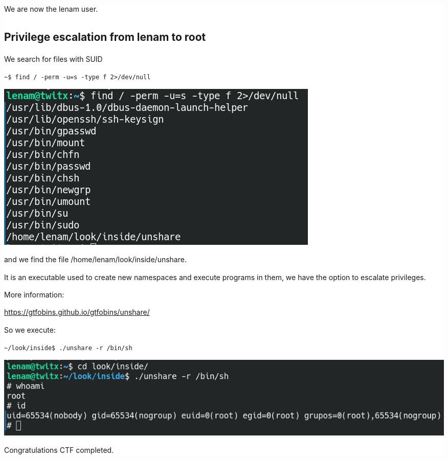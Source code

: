We are now the lenam user.

## Privilege escalation from lenam to root

We search for files with SUID

`~$ find / -perm -u=s -type f 2>/dev/null`

![img_p14_1](../../assets/images/twitx/img_p14_1.png)

and we find the file /home/lenam/look/inside/unshare.

It is an executable used to create new namespaces and execute programs in them, we have the option to escalate privileges.

More information:

[](https://gtfobins.github.io/gtfobins/unshare/)https://gtfobins.github.io/gtfobins/unshare/

So we execute:

`~/look/inside$ ./unshare -r /bin/sh`

![img_p14_2](../../assets/images/twitx/img_p14_2.png)

Congratulations CTF completed.